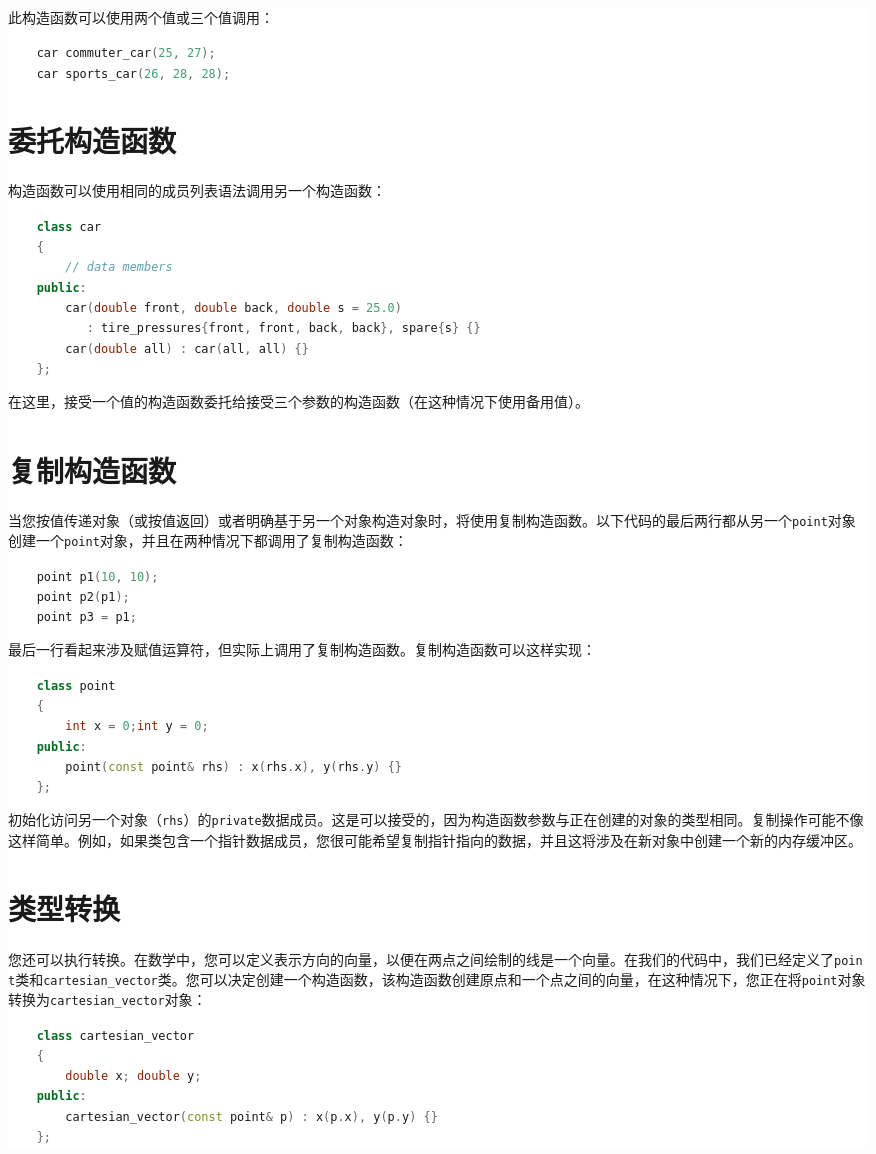 此构造函数可以使用两个值或三个值调用：

```cpp
    car commuter_car(25, 27); 
    car sports_car(26, 28, 28);
```

# 委托构造函数

构造函数可以使用相同的成员列表语法调用另一个构造函数：

```cpp
    class car 
    { 
        // data members 
    public: 
        car(double front, double back, double s = 25.0)  
           : tire_pressures{front, front, back, back}, spare{s} {} 
        car(double all) : car(all, all) {} 
    };
```

在这里，接受一个值的构造函数委托给接受三个参数的构造函数（在这种情况下使用备用值）。

# 复制构造函数

当您按值传递对象（或按值返回）或者明确基于另一个对象构造对象时，将使用复制构造函数。以下代码的最后两行都从另一个`point`对象创建一个`point`对象，并且在两种情况下都调用了复制构造函数：

```cpp
    point p1(10, 10); 
    point p2(p1); 
    point p3 = p1;
```

最后一行看起来涉及赋值运算符，但实际上调用了复制构造函数。复制构造函数可以这样实现：

```cpp
    class point 
    { 
        int x = 0;int y = 0; 
    public: 
        point(const point& rhs) : x(rhs.x), y(rhs.y) {} 
    };
```

初始化访问另一个对象（`rhs`）的`private`数据成员。这是可以接受的，因为构造函数参数与正在创建的对象的类型相同。复制操作可能不像这样简单。例如，如果类包含一个指针数据成员，您很可能希望复制指针指向的数据，并且这将涉及在新对象中创建一个新的内存缓冲区。

# 类型转换

您还可以执行转换。在数学中，您可以定义表示方向的向量，以便在两点之间绘制的线是一个向量。在我们的代码中，我们已经定义了`point`类和`cartesian_vector`类。您可以决定创建一个构造函数，该构造函数创建原点和一个点之间的向量，在这种情况下，您正在将`point`对象转换为`cartesian_vector`对象：

```cpp
    class cartesian_vector 
    { 
        double x; double y;  
    public: 
        cartesian_vector(const point& p) : x(p.x), y(p.y) {} 
    };
```

